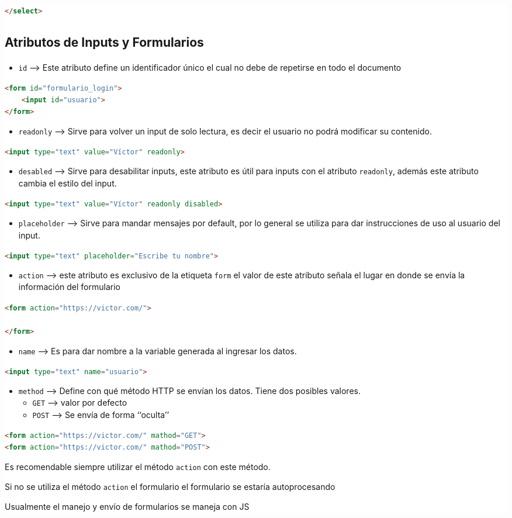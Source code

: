 ```html
</select>
```

## Atributos de Inputs y Formularios
- `id` --> Este atributo define un identificador único el cual no debe de repetirse en todo el documento
```html
<form id="formulario_login">
    <input id="usuario">
</form>
```

- `readonly` --> Sirve para volver un input de solo lectura, es decir el usuario no podrá modificar su contenido.
```html
<input type="text" value="Víctor" readonly>
```

- `desabled` --> Sirve para desabilitar inputs, este atributo es útil para inputs con el atributo `readonly`, además este atributo cambia el estilo del input.
```html
<input type="text" value="Víctor" readonly disabled>
```

- `placeholder` --> Sirve para mandar mensajes por default, por lo general se utiliza para dar instrucciones de uso al usuario del input.
```html
<input type="text" placeholder="Escribe tu nombre">
```

- `action` --> este atributo es exclusivo de la etiqueta `form` el valor de este atributo señala el lugar en donde se envía la información del formulario
```html
<form action="https://victor.com/">

</form>
```

- `name` --> Es para dar nombre a la variable generada al ingresar los datos.
```html
<input type="text" name="usuario">
```

- `method` --> Define con qué método HTTP se envían los datos. Tiene dos posibles valores.
    - `GET` --> valor por defecto
    - `POST` --> Se envía de forma ‘‘oculta’’

```html
<form action="https://victor.com/" mathod="GET"> 
<form action="https://victor.com/" mathod="POST"> 
```
Es recomendable siempre utilizar el método `action` con este método.

Si no se utiliza el método `action` el formulario el formulario se estaría autoprocesando

Usualmente el manejo y envío de formularios se maneja con JS
